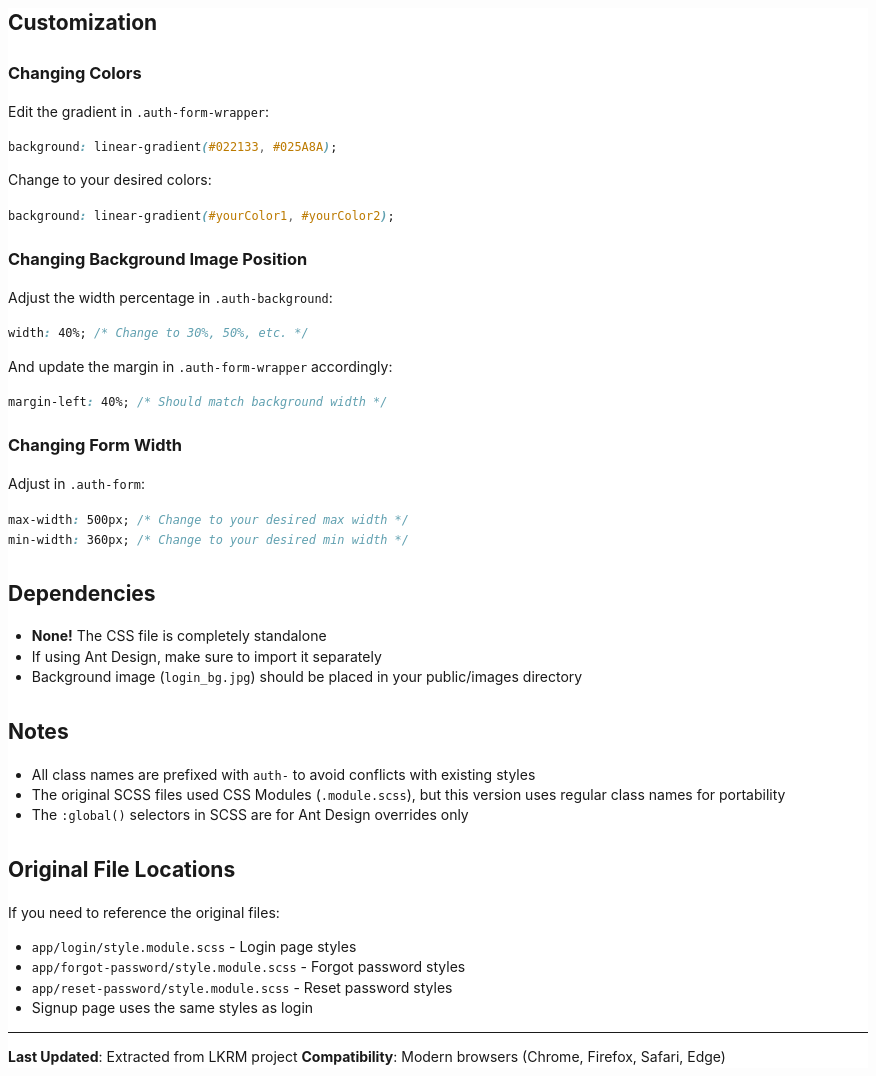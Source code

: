 ## Customization

### Changing Colors

Edit the gradient in `.auth-form-wrapper`:
```css
background: linear-gradient(#022133, #025A8A);
```

Change to your desired colors:
```css
background: linear-gradient(#yourColor1, #yourColor2);
```

### Changing Background Image Position

Adjust the width percentage in `.auth-background`:
```css
width: 40%; /* Change to 30%, 50%, etc. */
```

And update the margin in `.auth-form-wrapper` accordingly:
```css
margin-left: 40%; /* Should match background width */
```

### Changing Form Width

Adjust in `.auth-form`:
```css
max-width: 500px; /* Change to your desired max width */
min-width: 360px; /* Change to your desired min width */
```

## Dependencies

- **None!** The CSS file is completely standalone
- If using Ant Design, make sure to import it separately
- Background image (`login_bg.jpg`) should be placed in your public/images directory

## Notes

- All class names are prefixed with `auth-` to avoid conflicts with existing styles
- The original SCSS files used CSS Modules (`.module.scss`), but this version uses regular class names for portability
- The `:global()` selectors in SCSS are for Ant Design overrides only

## Original File Locations

If you need to reference the original files:
- `app/login/style.module.scss` - Login page styles
- `app/forgot-password/style.module.scss` - Forgot password styles
- `app/reset-password/style.module.scss` - Reset password styles
- Signup page uses the same styles as login

---

**Last Updated**: Extracted from LKRM project
**Compatibility**: Modern browsers (Chrome, Firefox, Safari, Edge)

